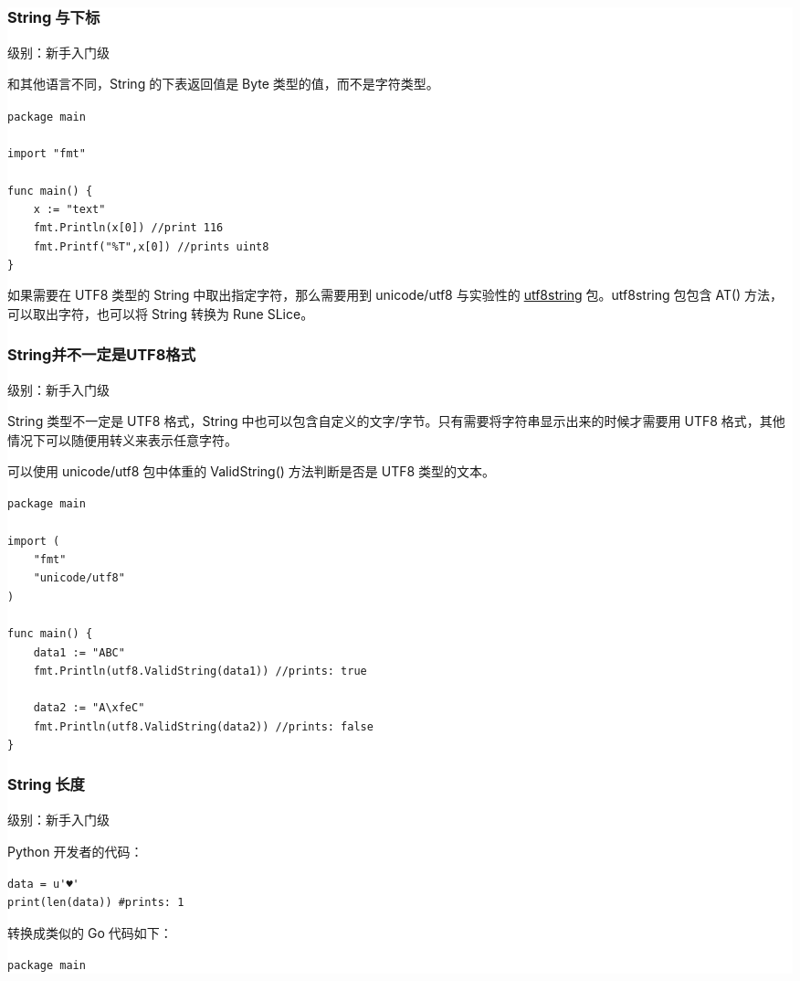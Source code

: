 ### String 与下标

级别：新手入门级

和其他语言不同，String 的下表返回值是 Byte 类型的值，而不是字符类型。

    package main

    import "fmt"

    func main() {  
        x := "text"
        fmt.Println(x[0]) //print 116
        fmt.Printf("%T",x[0]) //prints uint8
    }

如果需要在 UTF8 类型的 String 中取出指定字符，那么需要用到 unicode/utf8
与实验性的 [utf8string]() 包。utf8string 包包含 AT()
方法，可以取出字符，也可以将 String 转换为 Rune SLice。

### String并不一定是UTF8格式

级别：新手入门级

String 类型不一定是 UTF8 格式，String
中也可以包含自定义的文字/字节。只有需要将字符串显示出来的时候才需要用
UTF8 格式，其他情况下可以随便用转义来表示任意字符。

可以使用 unicode/utf8 包中体重的 ValidString() 方法判断是否是 UTF8
类型的文本。

    package main

    import (  
        "fmt"
        "unicode/utf8"
    )

    func main() {  
        data1 := "ABC"
        fmt.Println(utf8.ValidString(data1)) //prints: true

        data2 := "A\xfeC"
        fmt.Println(utf8.ValidString(data2)) //prints: false
    }

### String 长度

级别：新手入门级

Python 开发者的代码：

    data = u'♥'  
    print(len(data)) #prints: 1  

转换成类似的 Go 代码如下：

    package main
